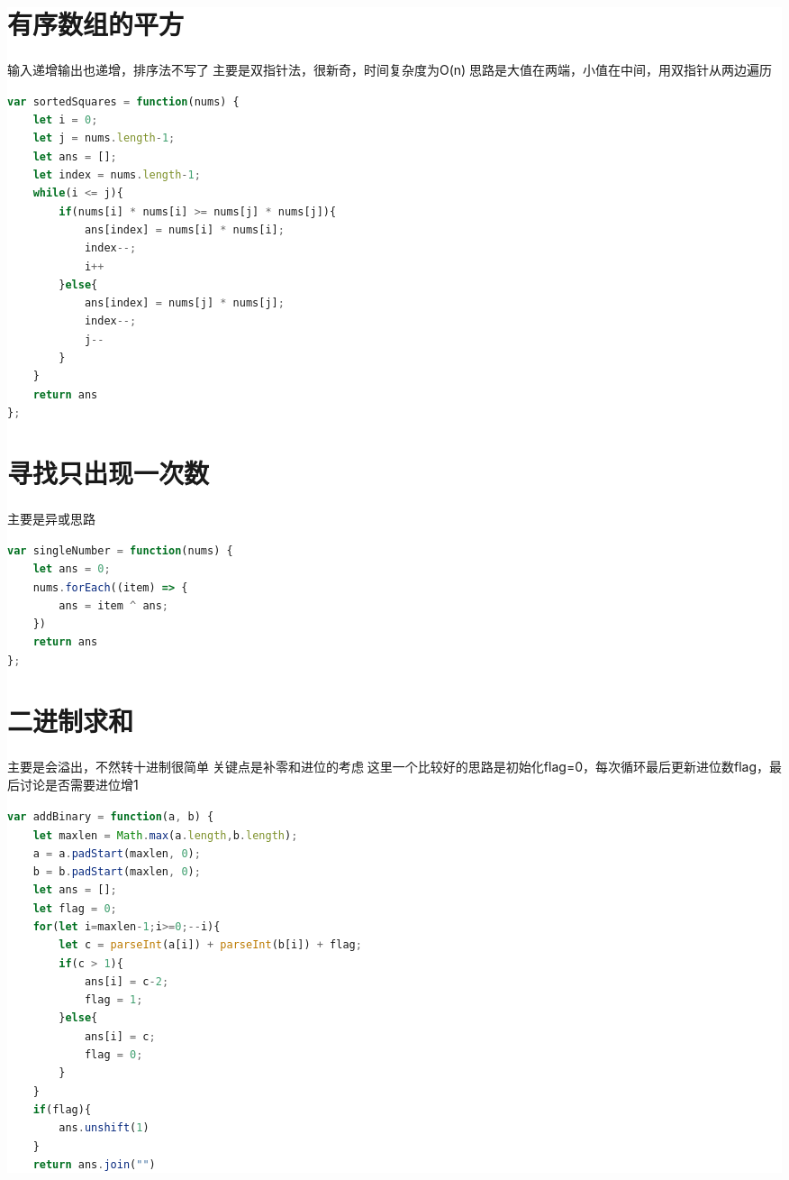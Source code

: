 # 有序数组的平方
输入递增输出也递增，排序法不写了
主要是双指针法，很新奇，时间复杂度为O(n)
思路是大值在两端，小值在中间，用双指针从两边遍历
```js
var sortedSquares = function(nums) {
    let i = 0;
    let j = nums.length-1;
    let ans = [];
    let index = nums.length-1;
    while(i <= j){
        if(nums[i] * nums[i] >= nums[j] * nums[j]){
            ans[index] = nums[i] * nums[i];
            index--;
            i++
        }else{
            ans[index] = nums[j] * nums[j];
            index--;
            j--
        }
    }
    return ans
};
```
# 寻找只出现一次数
主要是异或思路
```js
var singleNumber = function(nums) {
    let ans = 0;
    nums.forEach((item) => {
        ans = item ^ ans;
    })
    return ans
};
```
# 二进制求和
主要是会溢出，不然转十进制很简单
关键点是补零和进位的考虑
这里一个比较好的思路是初始化flag=0，每次循环最后更新进位数flag，最后讨论是否需要进位增1
```js
var addBinary = function(a, b) {
    let maxlen = Math.max(a.length,b.length);
    a = a.padStart(maxlen, 0);
    b = b.padStart(maxlen, 0);
    let ans = [];
    let flag = 0;
    for(let i=maxlen-1;i>=0;--i){
        let c = parseInt(a[i]) + parseInt(b[i]) + flag;
        if(c > 1){
            ans[i] = c-2;
            flag = 1;
        }else{
            ans[i] = c;
            flag = 0;
        }
    }
    if(flag){
        ans.unshift(1)
    }
    return ans.join("")
```